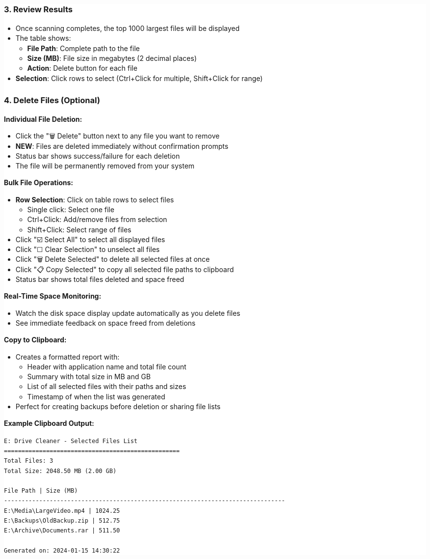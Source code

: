 ### 3. Review Results
- Once scanning completes, the top 1000 largest files will be displayed
- The table shows:
  - **File Path**: Complete path to the file
  - **Size (MB)**: File size in megabytes (2 decimal places)
  - **Action**: Delete button for each file
- **Selection**: Click rows to select (Ctrl+Click for multiple, Shift+Click for range)

### 4. Delete Files (Optional)

**Individual File Deletion:**
- Click the "🗑️ Delete" button next to any file you want to remove
- **NEW**: Files are deleted immediately without confirmation prompts
- Status bar shows success/failure for each deletion
- The file will be permanently removed from your system

**Bulk File Operations:**
- **Row Selection**: Click on table rows to select files
  - Single click: Select one file
  - Ctrl+Click: Add/remove files from selection
  - Shift+Click: Select range of files
- Click "☑️ Select All" to select all displayed files
- Click "☐ Clear Selection" to unselect all files  
- Click "🗑️ Delete Selected" to delete all selected files at once
- Click "📋 Copy Selected" to copy all selected file paths to clipboard
- Status bar shows total files deleted and space freed

**Real-Time Space Monitoring:**
- Watch the disk space display update automatically as you delete files
- See immediate feedback on space freed from deletions

**Copy to Clipboard:**
- Creates a formatted report with:
  - Header with application name and total file count
  - Summary with total size in MB and GB
  - List of all selected files with their paths and sizes
  - Timestamp of when the list was generated
- Perfect for creating backups before deletion or sharing file lists

**Example Clipboard Output:**
```
E: Drive Cleaner - Selected Files List
==================================================
Total Files: 3
Total Size: 2048.50 MB (2.00 GB)

File Path | Size (MB)
--------------------------------------------------------------------------------
E:\Media\LargeVideo.mp4 | 1024.25
E:\Backups\OldBackup.zip | 512.75
E:\Archive\Documents.rar | 511.50

Generated on: 2024-01-15 14:30:22
```
